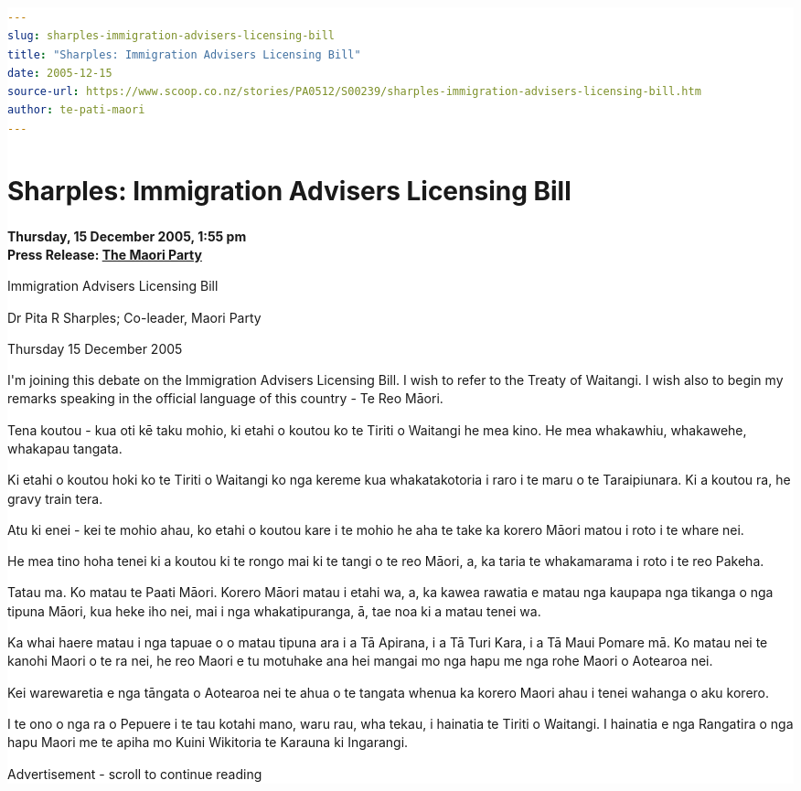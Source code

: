 ```yaml
---
slug: sharples-immigration-advisers-licensing-bill
title: "Sharples: Immigration Advisers Licensing Bill"
date: 2005-12-15
source-url: https://www.scoop.co.nz/stories/PA0512/S00239/sharples-immigration-advisers-licensing-bill.htm
author: te-pati-maori
---
```

Sharples: Immigration Advisers Licensing Bill
=============================================

**Thursday, 15 December 2005, 1:55 pm**  
**Press Release: [The Maori Party](https://info.scoop.co.nz/The_Maori_Party)**

Immigration Advisers Licensing Bill

Dr Pita R Sharples; Co-leader, Maori Party

Thursday 15 December 2005

I'm joining this debate on the Immigration Advisers Licensing Bill. I wish to refer to the Treaty of Waitangi. I wish also to begin my remarks speaking in the official language of this country - Te Reo Māori.

Tena koutou - kua oti kē taku mohio, ki etahi o koutou ko te Tiriti o Waitangi he mea kino. He mea whakawhiu, whakawehe, whakapau tangata.

Ki etahi o koutou hoki ko te Tiriti o Waitangi ko nga kereme kua whakatakotoria i raro i te maru o te Taraipiunara. Ki a koutou ra, he gravy train tera.

Atu ki enei - kei te mohio ahau, ko etahi o koutou kare i te mohio he aha te take ka korero Māori matou i roto i te whare nei.

He mea tino hoha tenei ki a koutou ki te rongo mai ki te tangi o te reo Māori, a, ka taria te whakamarama i roto i te reo Pakeha.

Tatau ma. Ko matau te Paati Māori. Korero Māori matau i etahi wa, a, ka kawea rawatia e matau nga kaupapa nga tikanga o nga tipuna Māori, kua heke iho nei, mai i nga whakatipuranga, ā, tae noa ki a matau tenei wa.

Ka whai haere matau i nga tapuae o o matau tipuna ara i a Tā Apirana, i a Tā Turi Kara, i a Tā Maui Pomare mā. Ko matau nei te kanohi Maori o te ra nei, he reo Maori e tu motuhake ana hei mangai mo nga hapu me nga rohe Maori o Aotearoa nei.

Kei warewaretia e nga tāngata o Aotearoa nei te ahua o te tangata whenua ka korero Maori ahau i tenei wahanga o aku korero.

I te ono o nga ra o Pepuere i te tau kotahi mano, waru rau, wha tekau, i hainatia te Tiriti o Waitangi. I hainatia e nga Rangatira o nga hapu Maori me te apiha mo Kuini Wikitoria te Karauna ki Ingarangi.

Advertisement - scroll to continue reading




